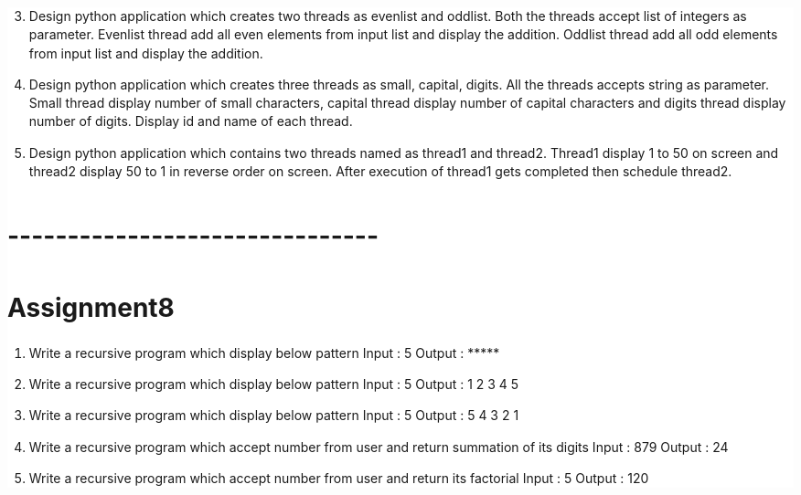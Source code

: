 3. Design python application which creates two threads as evenlist and oddlist. Both the threads accept list of integers as parameter. Evenlist thread add all even elements from input list and display the addition. Oddlist thread add all odd elements from input list and display the addition. 

4. Design python application which creates three threads as small, capital, digits. All the threads accepts string as parameter. Small thread display number of small characters, capital thread display number of capital characters and digits thread display number of digits. Display id and name of each thread. 

5. Design python application which contains two threads named as thread1 and thread2. Thread1 display 1 to 50 on screen and thread2 display 50 to 1 in reverse order on screen. After execution of thread1 gets completed then schedule thread2.
# -------------------------------
# Assignment8
1. Write a recursive program which display below pattern
Input : 5
Output : *****

2. Write a recursive program which display below pattern
Input : 5
Output : 1 2 3 4 5 

3. Write a recursive program which display below pattern
Input : 5
Output : 5 4 3 2 1

4. Write a recursive program which accept number from user and return summation of its digits
Input : 879
Output : 24

5. Write a recursive program which accept number from user and return its factorial
Input : 5
Output : 120
